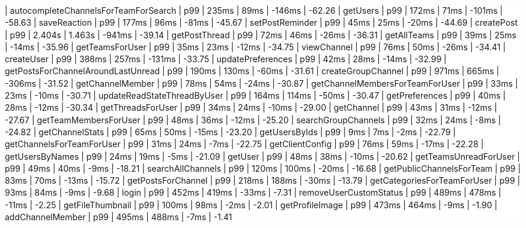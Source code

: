 | autocompleteChannelsForTeamForSearch | p99 | 235ms | 89ms | -146ms | -62.26
| getUsers | p99 | 172ms | 71ms | -101ms | -58.63
| saveReaction | p99 | 177ms | 96ms | -81ms | -45.67
| setPostReminder | p99 | 45ms | 25ms | -20ms | -44.69
| createPost | p99 | 2.404s | 1.463s | -941ms | -39.14
| getPostThread | p99 | 72ms | 46ms | -26ms | -36.31
| getAllTeams | p99 | 39ms | 25ms | -14ms | -35.96
| getTeamsForUser | p99 | 35ms | 23ms | -12ms | -34.75
| viewChannel | p99 | 76ms | 50ms | -26ms | -34.41
| createUser | p99 | 388ms | 257ms | -131ms | -33.75
| updatePreferences | p99 | 42ms | 28ms | -14ms | -32.99
| getPostsForChannelAroundLastUnread | p99 | 190ms | 130ms | -60ms | -31.61
| createGroupChannel | p99 | 971ms | 665ms | -306ms | -31.52
| getChannelMember | p99 | 78ms | 54ms | -24ms | -30.87
| getChannelMembersForTeamForUser | p99 | 33ms | 23ms | -10ms | -30.71
| updateReadStateThreadByUser | p99 | 164ms | 114ms | -50ms | -30.47
| getPreferences | p99 | 40ms | 28ms | -12ms | -30.34
| getThreadsForUser | p99 | 34ms | 24ms | -10ms | -29.00
| getChannel | p99 | 43ms | 31ms | -12ms | -27.67
| getTeamMembersForUser | p99 | 48ms | 36ms | -12ms | -25.20
| searchGroupChannels | p99 | 32ms | 24ms | -8ms | -24.82
| getChannelStats | p99 | 65ms | 50ms | -15ms | -23.20
| getUsersByIds | p99 | 9ms | 7ms | -2ms | -22.79
| getChannelsForTeamForUser | p99 | 31ms | 24ms | -7ms | -22.75
| getClientConfig | p99 | 76ms | 59ms | -17ms | -22.28
| getUsersByNames | p99 | 24ms | 19ms | -5ms | -21.09
| getUser | p99 | 48ms | 38ms | -10ms | -20.62
| getTeamsUnreadForUser | p99 | 49ms | 40ms | -9ms | -18.21
| searchAllChannels | p99 | 120ms | 100ms | -20ms | -16.68
| getPublicChannelsForTeam | p99 | 83ms | 70ms | -13ms | -15.72
| getPostsForChannel | p99 | 218ms | 188ms | -30ms | -13.79
| getCategoriesForTeamForUser | p99 | 93ms | 84ms | -9ms | -9.68
| login | p99 | 452ms | 419ms | -33ms | -7.31
| removeUserCustomStatus | p99 | 489ms | 478ms | -11ms | -2.25
| getFileThumbnail | p99 | 100ms | 98ms | -2ms | -2.01
| getProfileImage | p99 | 473ms | 464ms | -9ms | -1.90
| addChannelMember | p99 | 495ms | 488ms | -7ms | -1.41